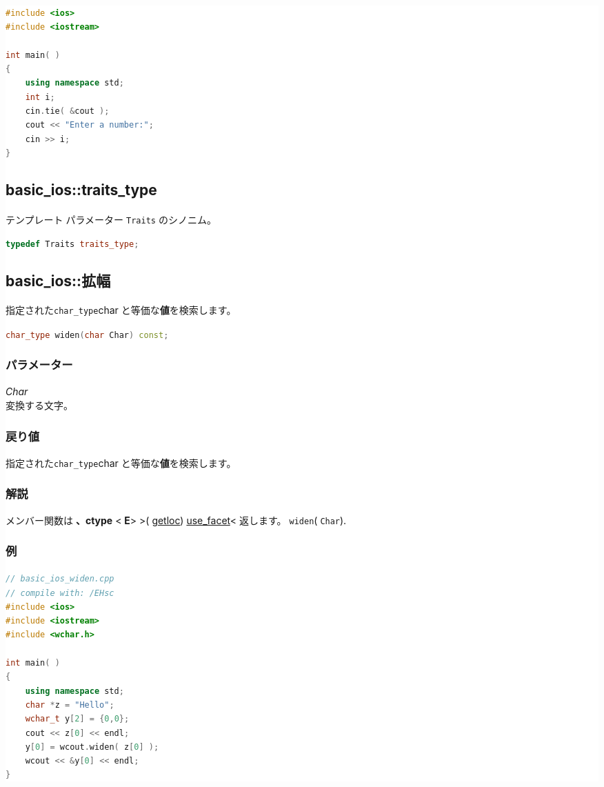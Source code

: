 ```cpp
#include <ios>
#include <iostream>

int main( )
{
    using namespace std;
    int i;
    cin.tie( &cout );
    cout << "Enter a number:";
    cin >> i;
}
```

## <a name="basic_iostraits_type"></a><a name="traits_type"></a>basic_ios::traits_type

テンプレート パラメーター `Traits` のシノニム。

```cpp
typedef Traits traits_type;
```

## <a name="basic_ioswiden"></a><a name="widen"></a>basic_ios::拡幅

指定された`char_type`char と等価な**値**を検索します。

```cpp
char_type widen(char Char) const;
```

### <a name="parameters"></a>パラメーター

*Char*\
変換する文字。

### <a name="return-value"></a>戻り値

指定された`char_type`char と等価な**値**を検索します。

### <a name="remarks"></a>解説

メンバー関数は **、ctype** \< **E**> >( [getloc](../standard-library/ios-base-class.md#getloc)) [use_facet](../standard-library/basic-filebuf-class.md#open)< 返します。 `widen`( `Char`).

### <a name="example"></a>例

```cpp
// basic_ios_widen.cpp
// compile with: /EHsc
#include <ios>
#include <iostream>
#include <wchar.h>

int main( )
{
    using namespace std;
    char *z = "Hello";
    wchar_t y[2] = {0,0};
    cout << z[0] << endl;
    y[0] = wcout.widen( z[0] );
    wcout << &y[0] << endl;
}
```

